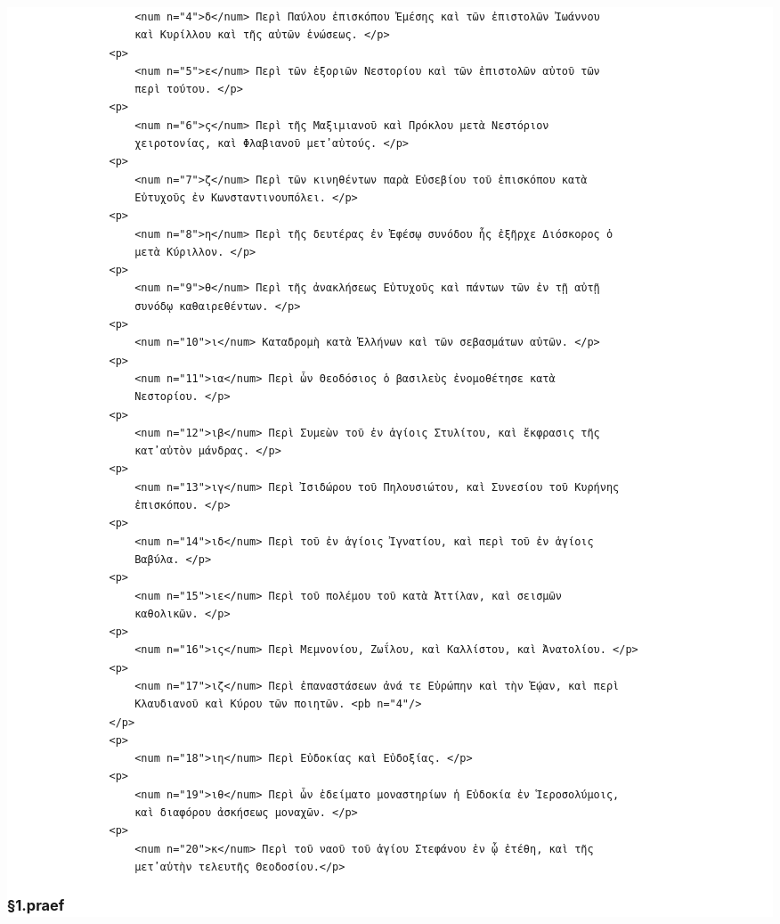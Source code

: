                         <num n="4">δ</num> Περὶ Παύλου ἐπισκόπου Ἐμέσης καὶ τῶν ἐπιστολῶν Ἰωάννου
                        καὶ Κυρίλλου καὶ τῆς αὐτῶν ἑνώσεως. </p>
                    <p>
                        <num n="5">ε</num> Περὶ τῶν ἐξοριῶν Νεστορίου καὶ τῶν ἐπιστολῶν αὐτοῦ τῶν
                        περὶ τούτου. </p>
                    <p>
                        <num n="6">ς</num> Περὶ τῆς Μαξιμιανοῦ καὶ Πρόκλου μετὰ Νεστόριον
                        χειροτονίας, καὶ Φλαβιανοῦ μετ̓ αὐτούς. </p>
                    <p>
                        <num n="7">ζ</num> Περὶ τῶν κινηθέντων παρὰ Εὐσεβίου τοῦ ἐπισκόπου κατὰ
                        Εὐτυχοῦς ἐν Κωνσταντινουπόλει. </p>
                    <p>
                        <num n="8">η</num> Περὶ τῆς δευτέρας ἐν Ἐφέσῳ συνόδου ἧς ἐξῆρχε Διόσκορος ὁ
                        μετὰ Κύριλλον. </p>
                    <p>
                        <num n="9">θ</num> Περὶ τῆς ἀνακλήσεως Εὐτυχοῦς καὶ πάντων τῶν ἐν τῇ αὐτῇ
                        συνόδῳ καθαιρεθέντων. </p>
                    <p>
                        <num n="10">ι</num> Καταδρομὴ κατὰ Ἑλλήνων καὶ τῶν σεβασμάτων αὐτῶν. </p>
                    <p>
                        <num n="11">ια</num> Περὶ ὧν Θεοδόσιος ὁ βασιλεὺς ἐνομοθέτησε κατὰ
                        Νεστορίου. </p>
                    <p>
                        <num n="12">ιβ</num> Περὶ Συμεὼν τοῦ ἐν ἁγίοις Στυλίτου, καὶ ἔκφρασις τῆς
                        κατ̓ αὐτὸν μάνδρας. </p>
                    <p>
                        <num n="13">ιγ</num> Περὶ Ἰσιδώρου τοῦ Πηλουσιώτου, καὶ Συνεσίου τοῦ Κυρήνης
                        ἐπισκόπου. </p>
                    <p>
                        <num n="14">ιδ</num> Περὶ τοῦ ἐν ἁγίοις Ἰγνατίου, καὶ περὶ τοῦ ἐν ἁγίοις
                        Βαβύλα. </p>
                    <p>
                        <num n="15">ιε</num> Περὶ τοῦ πολέμου τοῦ κατὰ Ἀττίλαν, καὶ σεισμῶν
                        καθολικῶν. </p>
                    <p>
                        <num n="16">ις</num> Περὶ Μεμνονίου, Ζωΐλου, καὶ Καλλίστου, καὶ Ἀνατολίου. </p>
                    <p>
                        <num n="17">ιζ</num> Περὶ ἐπαναστάσεων ἀνά τε Εὐρώπην καὶ τὴν Ἑῴαν, καὶ περὶ
                        Κλαυδιανοῦ καὶ Κύρου τῶν ποιητῶν. <pb n="4"/>
                    </p>
                    <p>
                        <num n="18">ιη</num> Περὶ Εὐδοκίας καὶ Εὐδοξίας. </p>
                    <p>
                        <num n="19">ιθ</num> Περὶ ὧν ἐδείματο μοναστηρίων ἡ Εὐδοκία ἐν Ἱεροσολύμοις,
                        καὶ διαφόρου ἀσκήσεως μοναχῶν. </p>
                    <p>
                        <num n="20">κ</num> Περὶ τοῦ ναοῦ τοῦ ἁγίου Στεφάνου ἐν ᾧ ἐτέθη, καὶ τῆς
                        μετ̓ αὐτὴν τελευτῆς Θεοδοσίου.</p>  

### §1.praef  
